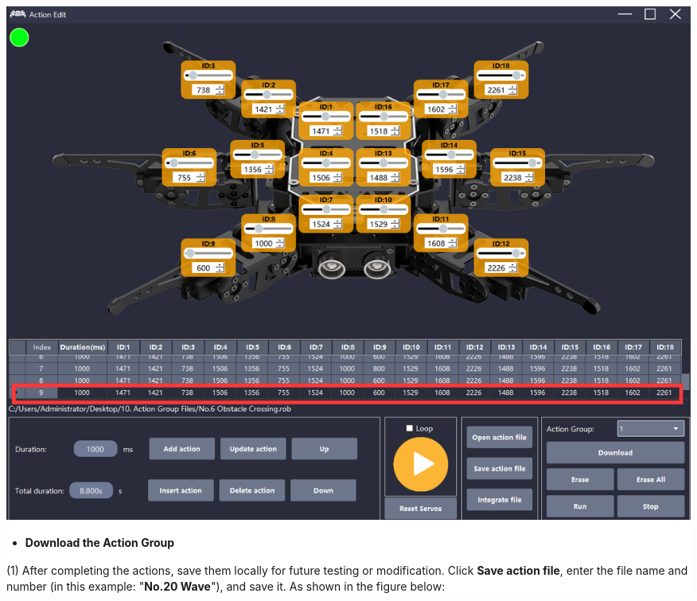 <img class="common_img"  src="../_static/media/chapter_3/section_6/media/image11.png"  />

* **Download the Action Group**

(1) After completing the actions, save them locally for future testing or modification. Click **Save action file**, enter the file name and number (in this example: "**No.20 Wave**"), and save it. As shown in the figure below:
